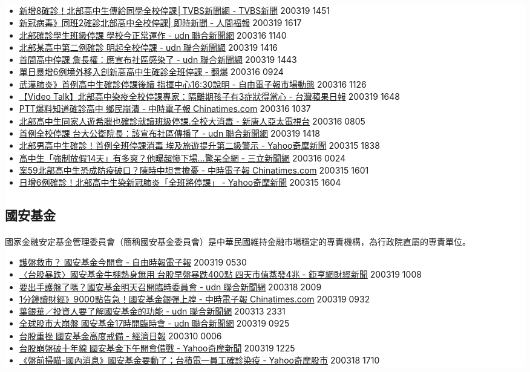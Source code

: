 - [新增8確診！北部高中生傳給同學全校停課│TVBS新聞網 - TVBS新聞](https://news.tvbs.com.tw/life/1295114 "新增8確診！北部高中生傳給同學全校停課│TVBS新聞網 - TVBS新聞") 200319 1451
- [新冠病毒》同班2確診北部高中全校停課| 即時新聞 - 人間福報](https://www.merit-times.com.tw/NewsPage.aspx?unid=579693 "新冠病毒》同班2確診北部高中全校停課| 即時新聞 - 人間福報") 200319 1617
- [北部確診學生班級停課 學校今正常運作 - udn 聯合新聞網](https://udn.com/news/story/7314/4417585 "北部確診學生班級停課 學校今正常運作 - udn 聯合新聞網") 200316 1140
- [北部某高中第二例確診 明起全校停課 - udn 聯合新聞網](https://udn.com/news/story/120940/4427578 "北部某高中第二例確診 明起全校停課 - udn 聯合新聞網") 200319 1416
- [首間高中停課 詹長權：應宣布社區感染了 - udn 聯合新聞網](https://udn.com/news/story/120940/4427299 "首間高中停課 詹長權：應宣布社區感染了 - udn 聯合新聞網") 200319 1443
- [單日暴增6例境外移入創新高高中生確診全班停課 - 翻爆](https://turnnewsapp.com/ct/172210.html "單日暴增6例境外移入創新高高中生確診全班停課 - 翻爆") 200316 0924
- [武漢肺炎》首例高中生確診停課後續 指揮中心16:30說明 - 自由電子報市場動態](https://news.ltn.com.tw/news/life/breakingnews/3101118 "武漢肺炎》首例高中生確診停課後續 指揮中心16:30說明 - 自由電子報市場動態") 200316 1126
- [【Video Talk】北部高中染疫全校停課專家：隔離期孩子有3症狀得當心 - 台灣蘋果日報](https://tw.appledaily.com/life/20200319/6Y34NT6LUJL347WTNIB2NESAQI/ "【Video Talk】北部高中染疫全校停課專家：隔離期孩子有3症狀得當心 - 台灣蘋果日報") 200319 1648
- [PTT爆料知道確診高中 鄉民崩潰 - 中時電子報 Chinatimes.com](https://www.chinatimes.com/realtimenews/20200316001707-260402 "PTT爆料知道確診高中 鄉民崩潰 - 中時電子報 Chinatimes.com") 200316 1037
- [北部高中生同家人遊希臘也確診就讀班級停課.全校大消毒 - 新唐人亞太電視台](http://www.ntdtv.com.tw/b5/20200315/video/266285.html?%E5%8C%97%E9%83%A8%E9%AB%98%E4%B8%AD%E7%94%9F%E5%90%8C%E5%AE%B6%E4%BA%BA%E9%81%8A%E5%B8%8C%E8%87%98%E4%B9%9F%E7%A2%BA%E8%A8%BA%20%E5%B0%B1%E8%AE%80%E7%8F%AD%E7%B4%9A%E5%81%9C%E8%AA%B2.%E5%85%A8%E6%A0%A1%E5%A4%A7%E6%B6%88%E6%AF%92%20 "北部高中生同家人遊希臘也確診就讀班級停課.全校大消毒 - 新唐人亞太電視台") 200316 0805
- [首例全校停課 台大公衛院長：該宣布社區傳播了 - udn 聯合新聞網](https://udn.com/news/story/120960/4427579 "首例全校停課 台大公衛院長：該宣布社區傳播了 - udn 聯合新聞網") 200319 1418
- [北部男高中生確診！首例全班停課消毒 埃及旅遊提升第二級警示 - Yahoo奇摩新聞](https://tw.news.yahoo.com/%E5%8F%B0%E7%81%A3%E5%8C%97%E9%83%A8%E9%AB%98%E4%B8%AD%E7%94%9F%E7%A2%BA%E8%A8%BA-%E9%A6%96%E4%BE%8B%E5%85%A8%E7%8F%AD%E5%81%9C%E8%AA%B2%E6%B6%88%E6%AF%92-%E5%9F%83%E5%8F%8A%E6%97%85%E9%81%8A%E6%8F%90%E5%8D%87%E7%AC%AC%E4%BA%8C%E7%B4%9A%E8%AD%A6%E7%A4%BA-062617870.html "北部男高中生確診！首例全班停課消毒 埃及旅遊提升第二級警示 - Yahoo奇摩新聞") 200315 1838
- [高中生「強制放假14天」有多爽？他曝超慘下場…驚呆全網 - 三立新聞網](https://www.setn.com/News.aspx?NewsID=708054 "高中生「強制放假14天」有多爽？他曝超慘下場…驚呆全網 - 三立新聞網") 200316 0024
- [案59北部高中生恐成防疫破口？陳時中坦言擔憂 - 中時電子報 Chinatimes.com](https://www.chinatimes.com/realtimenews/20200315002157-260405 "案59北部高中生恐成防疫破口？陳時中坦言擔憂 - 中時電子報 Chinatimes.com") 200315 1601
- [日增6例確診！北部高中生染新冠肺炎「全班將停課」 - Yahoo奇摩新聞](https://tw.news.yahoo.com/%E6%97%A5%E5%A2%9E6%E4%BE%8B%E7%A2%BA%E8%A8%BA-%E5%8C%97%E9%83%A8%E9%AB%98%E4%B8%AD%E7%94%9F%E6%9F%93%E6%96%B0%E5%86%A0%E8%82%BA%E7%82%8E-%E5%85%A8%E7%8F%AD%E5%B0%87%E5%81%9C%E8%AA%B2-063324022.html "日增6例確診！北部高中生染新冠肺炎「全班將停課」 - Yahoo奇摩新聞") 200315 1604

## 國安基金

國家金融安定基金管理委員會（簡稱國安基金委員會）是中華民國維持金融市場穩定的專責機構，為行政院直屬的專責單位。


- [護盤救市？ 國安基金今開會 - 自由時報電子報](https://ec.ltn.com.tw/article/paper/1359687 "護盤救市？ 國安基金今開會 - 自由時報電子報") 200319 0530
- [〈台股暴跌〉國安基金牛棚熱身無用 台股早盤暴跌400點 四天市值蒸發4兆 - 鉅亨網財經新聞](https://m.cnyes.com/news/id/4454743 "〈台股暴跌〉國安基金牛棚熱身無用 台股早盤暴跌400點 四天市值蒸發4兆 - 鉅亨網財經新聞") 200319 1008
- [要出手護盤了嗎？國安基金明天召開臨時委員會 - udn 聯合新聞網](https://udn.com/news/story/7251/4425336 "要出手護盤了嗎？國安基金明天召開臨時委員會 - udn 聯合新聞網") 200318 2009
- [1分鐘讀財經》9000點告急！國安基金銀彈上膛 - 中時電子報 Chinatimes.com](https://www.chinatimes.com/realtimenews/20200319001258-260410 "1分鐘讀財經》9000點告急！國安基金銀彈上膛 - 中時電子報 Chinatimes.com") 200319 0932
- [葉銀華／投資人要了解國安基金的功能 - udn 聯合新聞網](https://udn.com/news/story/7340/4413070 "葉銀華／投資人要了解國安基金的功能 - udn 聯合新聞網") 200313 2331
- [全球股市大崩盤 國安基金17時開臨時會 - udn 聯合新聞網](https://udn.com/news/story/7251/4426504 "全球股市大崩盤 國安基金17時開臨時會 - udn 聯合新聞網") 200319 0925
- [台股重挫 國安基金高度戒備 - 經濟日報](https://money.udn.com/money/story/5607/4401968 "台股重挫 國安基金高度戒備 - 經濟日報") 200310 0006
- [台股崩盤破十年線 國安基金下午開會備戰 - Yahoo奇摩新聞](https://tw.news.yahoo.com/%E5%8F%B0%E8%82%A1%E5%B4%A9%E7%9B%A4%E7%A0%B4%E5%8D%81%E5%B9%B4%E7%B7%9A-%E5%9C%8B%E5%AE%89%E5%9F%BA%E9%87%91%E4%B8%8B%E5%8D%88%E9%96%8B%E6%9C%83%E5%82%99%E6%88%B0-042515476.html "台股崩盤破十年線 國安基金下午開會備戰 - Yahoo奇摩新聞") 200319 1225
- [《盤前掃瞄-國內消息》國安基金要動了；台積電一員工確診染疫 - Yahoo奇摩股市](https://tw.stock.yahoo.com/news/%E7%9B%A4%E5%89%8D%E6%8E%83%E7%9E%84-%E5%9C%8B%E5%85%A7%E6%B6%88%E6%81%AF-%E5%9C%8B%E5%AE%89%E5%9F%BA%E9%87%91%E8%A6%81%E5%8B%95%E4%BA%86-%E5%8F%B0%E7%A9%8D%E9%9B%BB-%E5%93%A1%E5%B7%A5%E7%A2%BA%E8%A8%BA%E6%9F%93%E7%96%AB-001011908.html "《盤前掃瞄-國內消息》國安基金要動了；台積電一員工確診染疫 - Yahoo奇摩股市") 200318 1710